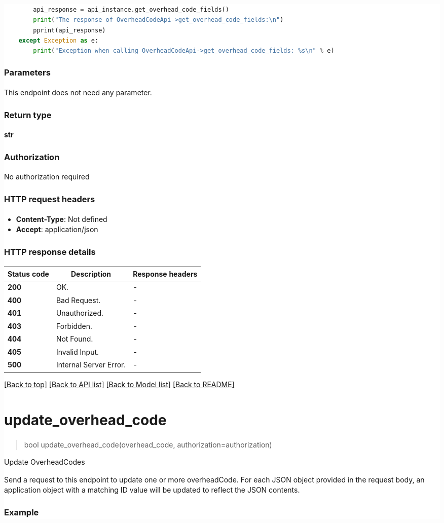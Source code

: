 ```python
        api_response = api_instance.get_overhead_code_fields()
        print("The response of OverheadCodeApi->get_overhead_code_fields:\n")
        pprint(api_response)
    except Exception as e:
        print("Exception when calling OverheadCodeApi->get_overhead_code_fields: %s\n" % e)
```



### Parameters

This endpoint does not need any parameter.

### Return type

**str**

### Authorization

No authorization required

### HTTP request headers

 - **Content-Type**: Not defined
 - **Accept**: application/json

### HTTP response details

| Status code | Description | Response headers |
|-------------|-------------|------------------|
**200** | OK. |  -  |
**400** | Bad Request. |  -  |
**401** | Unauthorized. |  -  |
**403** | Forbidden. |  -  |
**404** | Not Found. |  -  |
**405** | Invalid Input. |  -  |
**500** | Internal Server Error. |  -  |

[[Back to top]](#) [[Back to API list]](../README.md#documentation-for-api-endpoints) [[Back to Model list]](../README.md#documentation-for-models) [[Back to README]](../README.md)

# **update_overhead_code**
> bool update_overhead_code(overhead_code, authorization=authorization)

Update OverheadCodes

Send a request to this endpoint to update one or more overheadCode. For each JSON object provided in the request body, an application object with a matching ID value will be updated to reflect the JSON contents.

### Example

